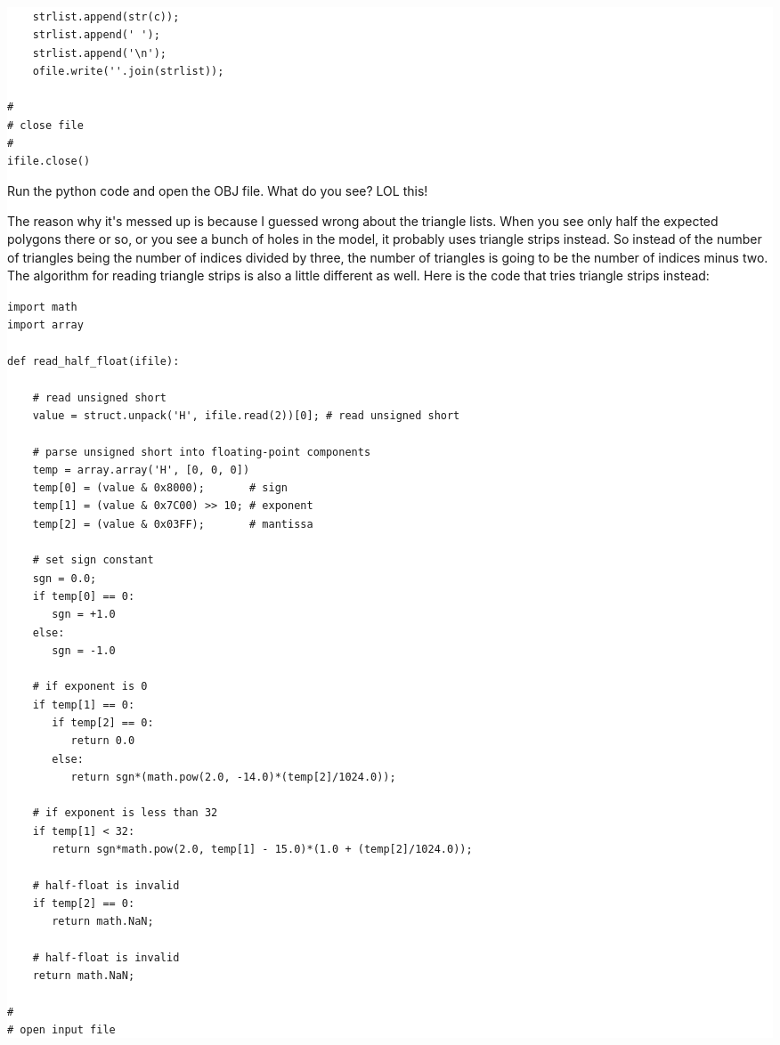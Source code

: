 ```
    strlist.append(str(c));
    strlist.append(' ');
    strlist.append('\n');
    ofile.write(''.join(strlist));    

#
# close file
#
ifile.close()

```


Run the python code and open the OBJ file. What do you see? LOL this!



The reason why it's messed up is because I guessed wrong about the triangle lists. When you see only half the expected polygons there or so, or you see a bunch of holes in the model, it probably uses triangle strips instead. So instead of the number of triangles being the number of indices divided by three, the number of triangles is going to be the number of indices minus two. The algorithm for reading triangle strips is also a little different as well. Here is the code that tries triangle strips instead:

```
import math
import array

def read_half_float(ifile):

    # read unsigned short
    value = struct.unpack('H', ifile.read(2))[0]; # read unsigned short

    # parse unsigned short into floating-point components
    temp = array.array('H', [0, 0, 0])
    temp[0] = (value & 0x8000);       # sign
    temp[1] = (value & 0x7C00) >> 10; # exponent
    temp[2] = (value & 0x03FF);       # mantissa

    # set sign constant
    sgn = 0.0;
    if temp[0] == 0:
       sgn = +1.0
    else:
       sgn = -1.0

    # if exponent is 0
    if temp[1] == 0:
       if temp[2] == 0:
          return 0.0
       else:
          return sgn*(math.pow(2.0, -14.0)*(temp[2]/1024.0));

    # if exponent is less than 32
    if temp[1] < 32:
       return sgn*math.pow(2.0, temp[1] - 15.0)*(1.0 + (temp[2]/1024.0));

    # half-float is invalid
    if temp[2] == 0:
       return math.NaN;

    # half-float is invalid
    return math.NaN;

#
# open input file 
```
